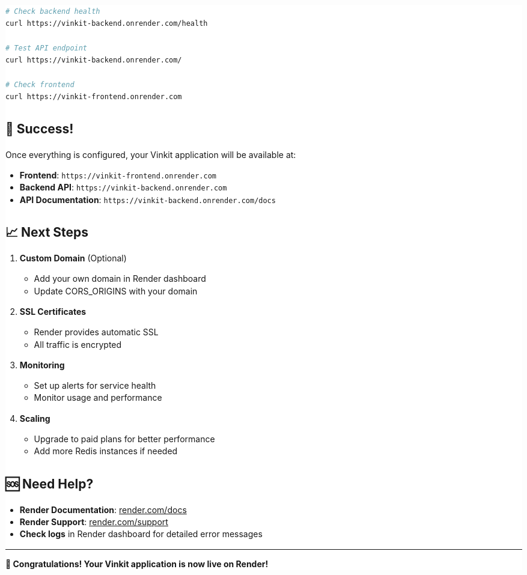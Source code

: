 ```bash
# Check backend health
curl https://vinkit-backend.onrender.com/health

# Test API endpoint
curl https://vinkit-backend.onrender.com/

# Check frontend
curl https://vinkit-frontend.onrender.com
```

## 🎉 **Success!**

Once everything is configured, your Vinkit application will be available at:

- **Frontend**: `https://vinkit-frontend.onrender.com`
- **Backend API**: `https://vinkit-backend.onrender.com`
- **API Documentation**: `https://vinkit-backend.onrender.com/docs`

## 📈 **Next Steps**

1. **Custom Domain** (Optional)
   - Add your own domain in Render dashboard
   - Update CORS_ORIGINS with your domain

2. **SSL Certificates**
   - Render provides automatic SSL
   - All traffic is encrypted

3. **Monitoring**
   - Set up alerts for service health
   - Monitor usage and performance

4. **Scaling**
   - Upgrade to paid plans for better performance
   - Add more Redis instances if needed

## 🆘 **Need Help?**

- **Render Documentation**: [render.com/docs](https://render.com/docs)
- **Render Support**: [render.com/support](https://render.com/support)
- **Check logs** in Render dashboard for detailed error messages

---

**🎊 Congratulations! Your Vinkit application is now live on Render!**
